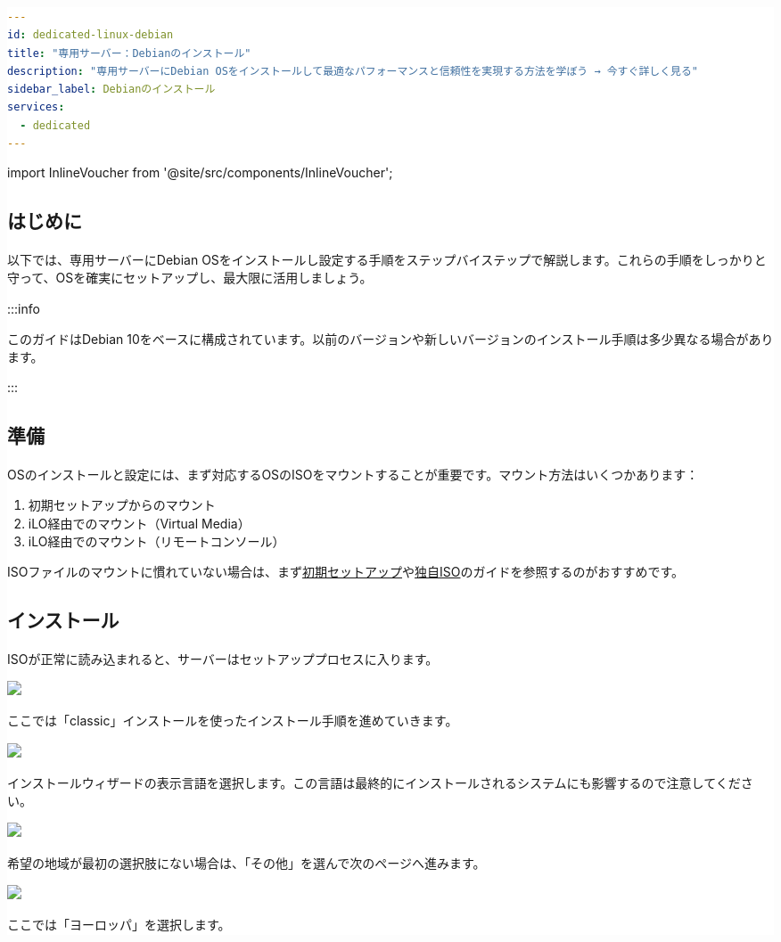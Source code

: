 ```yaml
---
id: dedicated-linux-debian
title: "専用サーバー：Debianのインストール"
description: "専用サーバーにDebian OSをインストールして最適なパフォーマンスと信頼性を実現する方法を学ぼう → 今すぐ詳しく見る"
sidebar_label: Debianのインストール
services:
  - dedicated
---
```


import InlineVoucher from '@site/src/components/InlineVoucher';

## はじめに

以下では、専用サーバーにDebian OSをインストールし設定する手順をステップバイステップで解説します。これらの手順をしっかりと守って、OSを確実にセットアップし、最大限に活用しましょう。

:::info

このガイドはDebian 10をベースに構成されています。以前のバージョンや新しいバージョンのインストール手順は多少異なる場合があります。

:::

<InlineVoucher />

## 準備

OSのインストールと設定には、まず対応するOSのISOをマウントすることが重要です。マウント方法はいくつかあります：

1. 初期セットアップからのマウント
2. iLO経由でのマウント（Virtual Media）
3. iLO経由でのマウント（リモートコンソール）

ISOファイルのマウントに慣れていない場合は、まず[初期セットアップ](dedicated-setup.md)や[独自ISO](dedicated-iso.md)のガイドを参照するのがおすすめです。



## インストール

ISOが正常に読み込まれると、サーバーはセットアッププロセスに入ります。

![](https://screensaver01.zap-hosting.com/index.php/s/QdRyxyaSLWPGHwN/preview)

ここでは「classic」インストールを使ったインストール手順を進めていきます。

![](https://screensaver01.zap-hosting.com/index.php/s/YEy9jKbPcmCwD22/preview)

インストールウィザードの表示言語を選択します。この言語は最終的にインストールされるシステムにも影響するので注意してください。

![](https://screensaver01.zap-hosting.com/index.php/s/qprfbz2SPf5MZ4j/preview)

希望の地域が最初の選択肢にない場合は、「その他」を選んで次のページへ進みます。

![](https://screensaver01.zap-hosting.com/index.php/s/frH9t9arerKxecZ/preview)

ここでは「ヨーロッパ」を選択します。
